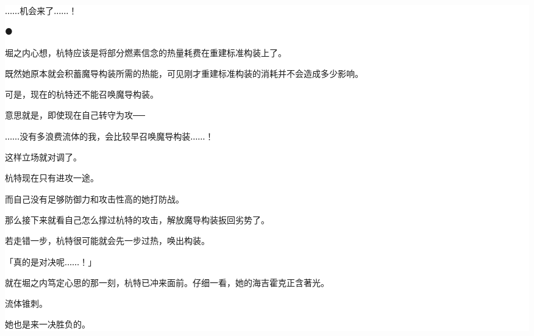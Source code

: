 ……机会来了……！

●

堀之内心想，杭特应该是将部分燃素信念的热量耗费在重建标准构装上了。

既然她原本就会积蓄魔导构装所需的热能，可见刚才重建标准构装的消耗并不会造成多少影响。

可是，现在的杭特还不能召唤魔导构装。

意思就是，即使现在自己转守为攻──

……没有多浪费流体的我，会比较早召唤魔导构装……！

这样立场就对调了。

杭特现在只有进攻一途。

而自己没有足够防御力和攻击性高的她打防战。

那么接下来就看自己怎么撑过杭特的攻击，解放魔导构装扳回劣势了。

若走错一步，杭特很可能就会先一步过热，唤出构装。

「真的是对决呢……！」

就在堀之内笃定心思的那一刻，杭特已冲来面前。仔细一看，她的海吉霍克正含著光。

流体锥刺。

她也是来一决胜负的。

